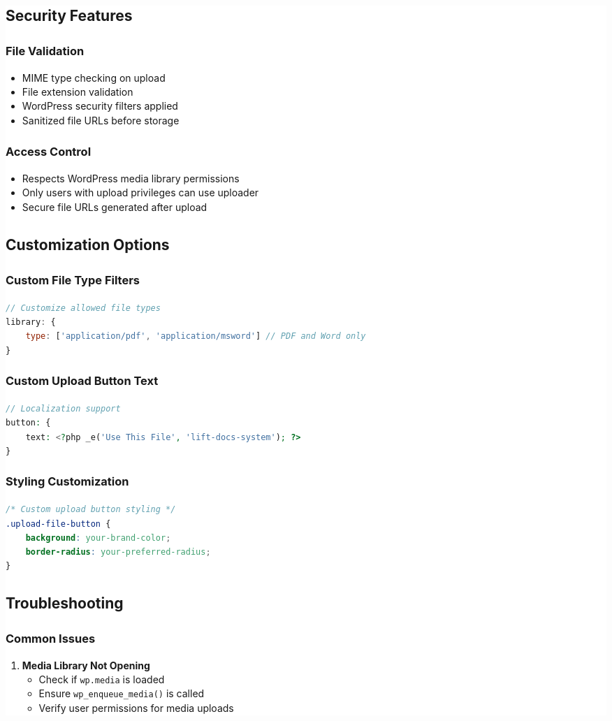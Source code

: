 ## Security Features

### File Validation
- MIME type checking on upload
- File extension validation
- WordPress security filters applied
- Sanitized file URLs before storage

### Access Control
- Respects WordPress media library permissions
- Only users with upload privileges can use uploader
- Secure file URLs generated after upload

## Customization Options

### Custom File Type Filters
```javascript
// Customize allowed file types
library: {
    type: ['application/pdf', 'application/msword'] // PDF and Word only
}
```

### Custom Upload Button Text
```php
// Localization support
button: {
    text: <?php _e('Use This File', 'lift-docs-system'); ?>
}
```

### Styling Customization
```css
/* Custom upload button styling */
.upload-file-button {
    background: your-brand-color;
    border-radius: your-preferred-radius;
}
```

## Troubleshooting

### Common Issues

1. **Media Library Not Opening**
   - Check if `wp.media` is loaded
   - Ensure `wp_enqueue_media()` is called
   - Verify user permissions for media uploads
